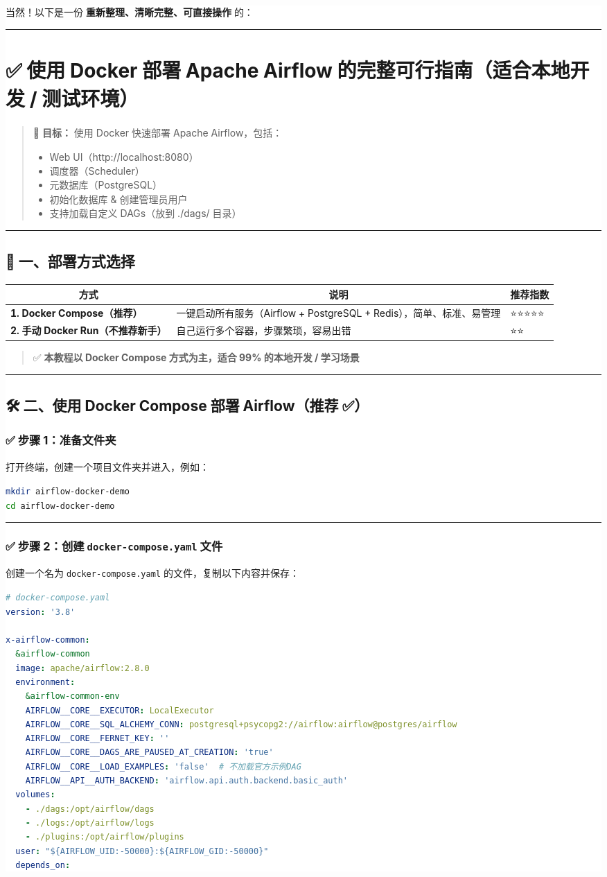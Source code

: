 当然！以下是一份 **重新整理、清晰完整、可直接操作** 的：

---

# ✅ 使用 Docker 部署 Apache Airflow 的完整可行指南（适合本地开发 / 测试环境）

> 🎯 **目标：** 使用 Docker 快速部署 Apache Airflow，包括：
> - Web UI（http://localhost:8080）
> - 调度器（Scheduler）
> - 元数据库（PostgreSQL）
> - 初始化数据库 & 创建管理员用户
> - 支持加载自定义 DAGs（放到 ./dags/ 目录）

---

## 🧩 一、部署方式选择

| 方式                                 | 说明                                                         | 推荐指数 |
| ------------------------------------ | ------------------------------------------------------------ | -------- |
| **1. Docker Compose（推荐）**        | 一键启动所有服务（Airflow + PostgreSQL + Redis），简单、标准、易管理 | ⭐⭐⭐⭐⭐    |
| **2. 手动 Docker Run（不推荐新手）** | 自己运行多个容器，步骤繁琐，容易出错                         | ⭐⭐       |

> ✅ **本教程以 Docker Compose 方式为主，适合 99% 的本地开发 / 学习场景**

---

## 🛠️ 二、使用 Docker Compose 部署 Airflow（推荐 ✅）

### ✅ 步骤 1：准备文件夹

打开终端，创建一个项目文件夹并进入，例如：

```bash
mkdir airflow-docker-demo
cd airflow-docker-demo
```

---

### ✅ 步骤 2：创建 `docker-compose.yaml` 文件

创建一个名为 `docker-compose.yaml` 的文件，复制以下内容并保存：

```yaml
# docker-compose.yaml
version: '3.8'

x-airflow-common:
  &airflow-common
  image: apache/airflow:2.8.0
  environment:
    &airflow-common-env
    AIRFLOW__CORE__EXECUTOR: LocalExecutor
    AIRFLOW__CORE__SQL_ALCHEMY_CONN: postgresql+psycopg2://airflow:airflow@postgres/airflow
    AIRFLOW__CORE__FERNET_KEY: ''
    AIRFLOW__CORE__DAGS_ARE_PAUSED_AT_CREATION: 'true'
    AIRFLOW__CORE__LOAD_EXAMPLES: 'false'  # 不加载官方示例DAG
    AIRFLOW__API__AUTH_BACKEND: 'airflow.api.auth.backend.basic_auth'
  volumes:
    - ./dags:/opt/airflow/dags
    - ./logs:/opt/airflow/logs
    - ./plugins:/opt/airflow/plugins
  user: "${AIRFLOW_UID:-50000}:${AIRFLOW_GID:-50000}"
  depends_on:
```